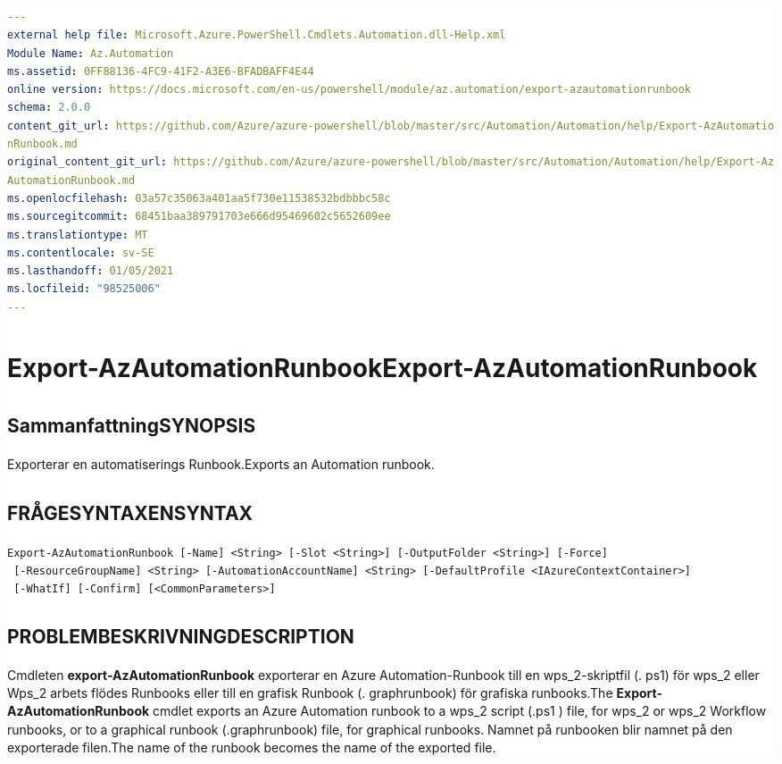 ```yaml
---
external help file: Microsoft.Azure.PowerShell.Cmdlets.Automation.dll-Help.xml
Module Name: Az.Automation
ms.assetid: 0FF88136-4FC9-41F2-A3E6-BFADBAFF4E44
online version: https://docs.microsoft.com/en-us/powershell/module/az.automation/export-azautomationrunbook
schema: 2.0.0
content_git_url: https://github.com/Azure/azure-powershell/blob/master/src/Automation/Automation/help/Export-AzAutomationRunbook.md
original_content_git_url: https://github.com/Azure/azure-powershell/blob/master/src/Automation/Automation/help/Export-AzAutomationRunbook.md
ms.openlocfilehash: 03a57c35063a401aa5f730e11538532bdbbbc58c
ms.sourcegitcommit: 68451baa389791703e666d95469602c5652609ee
ms.translationtype: MT
ms.contentlocale: sv-SE
ms.lasthandoff: 01/05/2021
ms.locfileid: "98525006"
---
```

# <span data-ttu-id="25fff-101">Export-AzAutomationRunbook</span><span class="sxs-lookup"><span data-stu-id="25fff-101">Export-AzAutomationRunbook</span></span>

## <span data-ttu-id="25fff-102">Sammanfattning</span><span class="sxs-lookup"><span data-stu-id="25fff-102">SYNOPSIS</span></span>
<span data-ttu-id="25fff-103">Exporterar en automatiserings Runbook.</span><span class="sxs-lookup"><span data-stu-id="25fff-103">Exports an Automation runbook.</span></span>

## <span data-ttu-id="25fff-104">FRÅGESYNTAXEN</span><span class="sxs-lookup"><span data-stu-id="25fff-104">SYNTAX</span></span>

```
Export-AzAutomationRunbook [-Name] <String> [-Slot <String>] [-OutputFolder <String>] [-Force]
 [-ResourceGroupName] <String> [-AutomationAccountName] <String> [-DefaultProfile <IAzureContextContainer>]
 [-WhatIf] [-Confirm] [<CommonParameters>]
```

## <span data-ttu-id="25fff-105">PROBLEMBESKRIVNING</span><span class="sxs-lookup"><span data-stu-id="25fff-105">DESCRIPTION</span></span>
<span data-ttu-id="25fff-106">Cmdleten **export-AzAutomationRunbook** exporterar en Azure Automation-Runbook till en wps_2-skriptfil (. ps1) för wps_2 eller Wps_2 arbets flödes Runbooks eller till en grafisk Runbook (. graphrunbook) för grafiska runbooks.</span><span class="sxs-lookup"><span data-stu-id="25fff-106">The **Export-AzAutomationRunbook** cmdlet exports an Azure Automation runbook to a wps_2 script (.ps1 ) file, for wps_2 or wps_2 Workflow runbooks, or to a graphical runbook (.graphrunbook) file, for graphical runbooks.</span></span>
<span data-ttu-id="25fff-107">Namnet på runbooken blir namnet på den exporterade filen.</span><span class="sxs-lookup"><span data-stu-id="25fff-107">The name of the runbook becomes the name of the exported file.</span></span>
